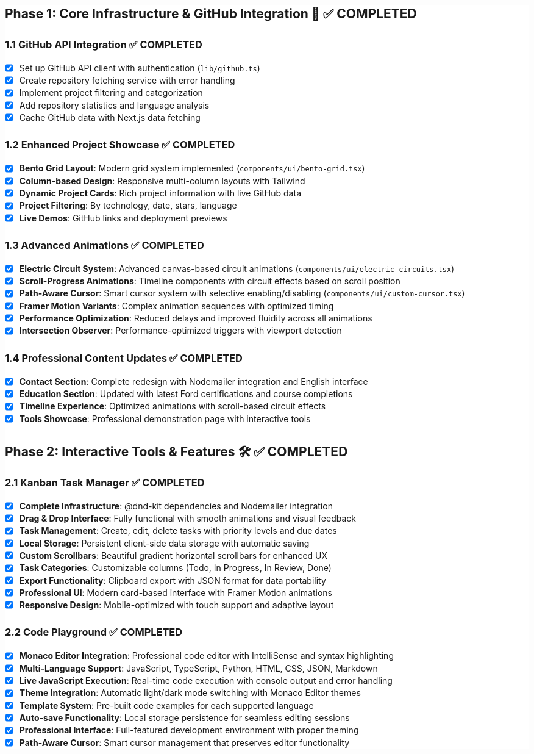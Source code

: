 ## Phase 1: Core Infrastructure & GitHub Integration 🔧 ✅ COMPLETED

### 1.1 GitHub API Integration ✅ COMPLETED
- [x] Set up GitHub API client with authentication (`lib/github.ts`)
- [x] Create repository fetching service with error handling
- [x] Implement project filtering and categorization
- [x] Add repository statistics and language analysis
- [x] Cache GitHub data with Next.js data fetching

### 1.2 Enhanced Project Showcase ✅ COMPLETED
- [x] **Bento Grid Layout**: Modern grid system implemented (`components/ui/bento-grid.tsx`)
- [x] **Column-based Design**: Responsive multi-column layouts with Tailwind
- [x] **Dynamic Project Cards**: Rich project information with live GitHub data
- [x] **Project Filtering**: By technology, date, stars, language
- [x] **Live Demos**: GitHub links and deployment previews

### 1.3 Advanced Animations ✅ COMPLETED
- [x] **Electric Circuit System**: Advanced canvas-based circuit animations (`components/ui/electric-circuits.tsx`)
- [x] **Scroll-Progress Animations**: Timeline components with circuit effects based on scroll position
- [x] **Path-Aware Cursor**: Smart cursor system with selective enabling/disabling (`components/ui/custom-cursor.tsx`)
- [x] **Framer Motion Variants**: Complex animation sequences with optimized timing
- [x] **Performance Optimization**: Reduced delays and improved fluidity across all animations
- [x] **Intersection Observer**: Performance-optimized triggers with viewport detection

### 1.4 Professional Content Updates ✅ COMPLETED
- [x] **Contact Section**: Complete redesign with Nodemailer integration and English interface
- [x] **Education Section**: Updated with latest Ford certifications and course completions
- [x] **Timeline Experience**: Optimized animations with scroll-based circuit effects
- [x] **Tools Showcase**: Professional demonstration page with interactive tools

## Phase 2: Interactive Tools & Features 🛠️ ✅ COMPLETED

### 2.1 Kanban Task Manager ✅ COMPLETED
- [x] **Complete Infrastructure**: @dnd-kit dependencies and Nodemailer integration
- [x] **Drag & Drop Interface**: Fully functional with smooth animations and visual feedback
- [x] **Task Management**: Create, edit, delete tasks with priority levels and due dates
- [x] **Local Storage**: Persistent client-side data storage with automatic saving
- [x] **Custom Scrollbars**: Beautiful gradient horizontal scrollbars for enhanced UX
- [x] **Task Categories**: Customizable columns (Todo, In Progress, In Review, Done)
- [x] **Export Functionality**: Clipboard export with JSON format for data portability
- [x] **Professional UI**: Modern card-based interface with Framer Motion animations
- [x] **Responsive Design**: Mobile-optimized with touch support and adaptive layout

### 2.2 Code Playground ✅ COMPLETED
- [x] **Monaco Editor Integration**: Professional code editor with IntelliSense and syntax highlighting
- [x] **Multi-Language Support**: JavaScript, TypeScript, Python, HTML, CSS, JSON, Markdown
- [x] **Live JavaScript Execution**: Real-time code execution with console output and error handling
- [x] **Theme Integration**: Automatic light/dark mode switching with Monaco Editor themes
- [x] **Template System**: Pre-built code examples for each supported language
- [x] **Auto-save Functionality**: Local storage persistence for seamless editing sessions
- [x] **Professional Interface**: Full-featured development environment with proper theming
- [x] **Path-Aware Cursor**: Smart cursor management that preserves editor functionality
